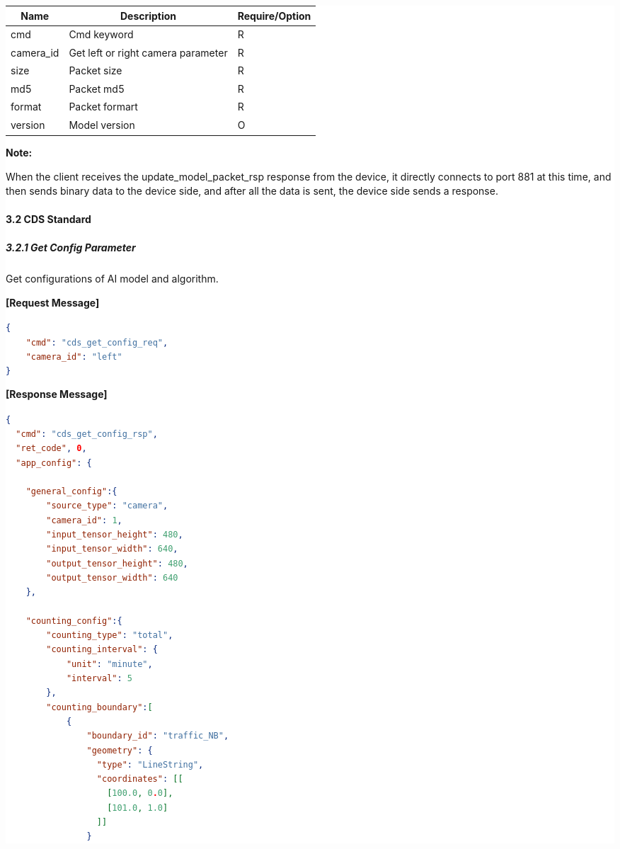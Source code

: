 | Name      | Description                        | Require/Option |
| --------- | ---------------------------------- | -------------- |
| cmd       | Cmd keyword                        | R              |
| camera_id | Get left or right camera parameter | R              |
| size      | Packet size                        | R              |
| md5       | Packet md5                         | R              |
| format    | Packet formart                     | R              |
| version   | Model version                      | O              |

**Note:**

When the client receives the update_model_packet_rsp response from the device, it directly connects to port 881 at this time, and then sends binary data to the device side, and after all the data is sent, the device side sends a response.

#### 3.2 CDS Standard

##### 3.2.1 Get Config Parameter

Get configurations of AI model and algorithm.

**[Request Message]**

```json
{
    "cmd": "cds_get_config_req",
    "camera_id": "left"
}
```

**[Response Message]**

```json
{
  "cmd": "cds_get_config_rsp",
  "ret_code", 0,
  "app_config": {

	"general_config":{
		"source_type": "camera",
		"camera_id": 1,
		"input_tensor_height": 480,
		"input_tensor_width": 640,
		"output_tensor_height": 480,
		"output_tensor_width": 640
	},

	"counting_config":{
		"counting_type": "total",
		"counting_interval": {
			"unit": "minute",
			"interval": 5
		},
		"counting_boundary":[
			{
				"boundary_id": "traffic_NB",
				"geometry": {
				  "type": "LineString",
				  "coordinates": [[
					[100.0, 0.0],
					[101.0, 1.0]
				  ]]
				}
```